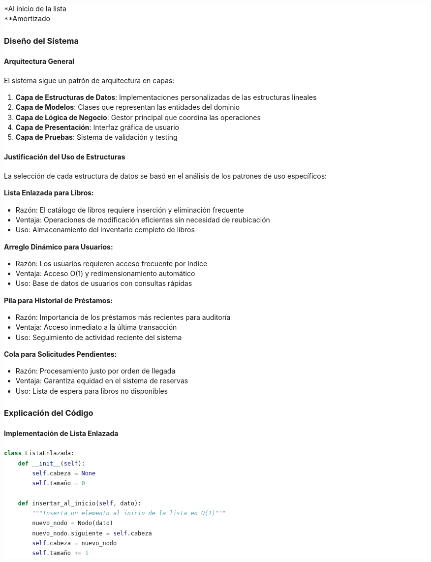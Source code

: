 *Al inicio de la lista  
**Amortizado

### Diseño del Sistema

#### Arquitectura General

El sistema sigue un patrón de arquitectura en capas:

1. **Capa de Estructuras de Datos**: Implementaciones personalizadas de las estructuras lineales
2. **Capa de Modelos**: Clases que representan las entidades del dominio
3. **Capa de Lógica de Negocio**: Gestor principal que coordina las operaciones
4. **Capa de Presentación**: Interfaz gráfica de usuario
5. **Capa de Pruebas**: Sistema de validación y testing

#### Justificación del Uso de Estructuras

La selección de cada estructura de datos se basó en el análisis de los patrones de uso específicos:

**Lista Enlazada para Libros:**
- Razón: El catálogo de libros requiere inserción y eliminación frecuente
- Ventaja: Operaciones de modificación eficientes sin necesidad de reubicación
- Uso: Almacenamiento del inventario completo de libros

**Arreglo Dinámico para Usuarios:**
- Razón: Los usuarios requieren acceso frecuente por índice
- Ventaja: Acceso O(1) y redimensionamiento automático
- Uso: Base de datos de usuarios con consultas rápidas

**Pila para Historial de Préstamos:**
- Razón: Importancia de los préstamos más recientes para auditoría
- Ventaja: Acceso inmediato a la última transacción
- Uso: Seguimiento de actividad reciente del sistema

**Cola para Solicitudes Pendientes:**
- Razón: Procesamiento justo por orden de llegada
- Ventaja: Garantiza equidad en el sistema de reservas
- Uso: Lista de espera para libros no disponibles

### Explicación del Código

#### Implementación de Lista Enlazada

```python
class ListaEnlazada:
    def __init__(self):
        self.cabeza = None
        self.tamaño = 0
    
    def insertar_al_inicio(self, dato):
        """Inserta un elemento al inicio de la lista en O(1)"""
        nuevo_nodo = Nodo(dato)
        nuevo_nodo.siguiente = self.cabeza
        self.cabeza = nuevo_nodo
        self.tamaño += 1
```
